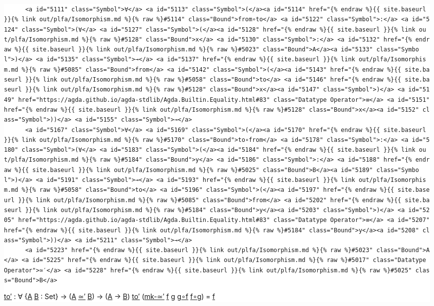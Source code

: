           <a id="5111" class="Symbol">∀</a> <a id="5113" class="Symbol">(</a><a id="5114" href="{% endraw %}{{ site.baseurl }}{% link out/plfa/Isomorphism.md %}{% raw %}#5114" class="Bound">from∘to</a> <a id="5122" class="Symbol">:</a> <a id="5124" class="Symbol">(∀</a> <a id="5127" class="Symbol">(</a><a id="5128" href="{% endraw %}{{ site.baseurl }}{% link out/plfa/Isomorphism.md %}{% raw %}#5128" class="Bound">x</a> <a id="5130" class="Symbol">:</a> <a id="5132" href="{% endraw %}{{ site.baseurl }}{% link out/plfa/Isomorphism.md %}{% raw %}#5023" class="Bound">A</a><a id="5133" class="Symbol">)</a> <a id="5135" class="Symbol">→</a> <a id="5137" href="{% endraw %}{{ site.baseurl }}{% link out/plfa/Isomorphism.md %}{% raw %}#5085" class="Bound">from</a> <a id="5142" class="Symbol">(</a><a id="5143" href="{% endraw %}{{ site.baseurl }}{% link out/plfa/Isomorphism.md %}{% raw %}#5058" class="Bound">to</a> <a id="5146" href="{% endraw %}{{ site.baseurl }}{% link out/plfa/Isomorphism.md %}{% raw %}#5128" class="Bound">x</a><a id="5147" class="Symbol">)</a> <a id="5149" href="https://agda.github.io/agda-stdlib/Agda.Builtin.Equality.html#83" class="Datatype Operator">≡</a> <a id="5151" href="{% endraw %}{{ site.baseurl }}{% link out/plfa/Isomorphism.md %}{% raw %}#5128" class="Bound">x</a><a id="5152" class="Symbol">))</a> <a id="5155" class="Symbol">→</a>
          <a id="5167" class="Symbol">∀</a> <a id="5169" class="Symbol">(</a><a id="5170" href="{% endraw %}{{ site.baseurl }}{% link out/plfa/Isomorphism.md %}{% raw %}#5170" class="Bound">to∘from</a> <a id="5178" class="Symbol">:</a> <a id="5180" class="Symbol">(∀</a> <a id="5183" class="Symbol">(</a><a id="5184" href="{% endraw %}{{ site.baseurl }}{% link out/plfa/Isomorphism.md %}{% raw %}#5184" class="Bound">y</a> <a id="5186" class="Symbol">:</a> <a id="5188" href="{% endraw %}{{ site.baseurl }}{% link out/plfa/Isomorphism.md %}{% raw %}#5025" class="Bound">B</a><a id="5189" class="Symbol">)</a> <a id="5191" class="Symbol">→</a> <a id="5193" href="{% endraw %}{{ site.baseurl }}{% link out/plfa/Isomorphism.md %}{% raw %}#5058" class="Bound">to</a> <a id="5196" class="Symbol">(</a><a id="5197" href="{% endraw %}{{ site.baseurl }}{% link out/plfa/Isomorphism.md %}{% raw %}#5085" class="Bound">from</a> <a id="5202" href="{% endraw %}{{ site.baseurl }}{% link out/plfa/Isomorphism.md %}{% raw %}#5184" class="Bound">y</a><a id="5203" class="Symbol">)</a> <a id="5205" href="https://agda.github.io/agda-stdlib/Agda.Builtin.Equality.html#83" class="Datatype Operator">≡</a> <a id="5207" href="{% endraw %}{{ site.baseurl }}{% link out/plfa/Isomorphism.md %}{% raw %}#5184" class="Bound">y</a><a id="5208" class="Symbol">))</a> <a id="5211" class="Symbol">→</a>
          <a id="5223" href="{% endraw %}{{ site.baseurl }}{% link out/plfa/Isomorphism.md %}{% raw %}#5023" class="Bound">A</a> <a id="5225" href="{% endraw %}{{ site.baseurl }}{% link out/plfa/Isomorphism.md %}{% raw %}#5017" class="Datatype Operator">≃′</a> <a id="5228" href="{% endraw %}{{ site.baseurl }}{% link out/plfa/Isomorphism.md %}{% raw %}#5025" class="Bound">B</a>

<a id="to′"></a><a id="5231" href="{% endraw %}{{ site.baseurl }}{% link out/plfa/Isomorphism.md %}{% raw %}#5231" class="Function">to′</a> <a id="5235" class="Symbol">:</a> <a id="5237" class="Symbol">∀</a> <a id="5239" class="Symbol">{</a><a id="5240" href="{% endraw %}{{ site.baseurl }}{% link out/plfa/Isomorphism.md %}{% raw %}#5240" class="Bound">A</a> <a id="5242" href="{% endraw %}{{ site.baseurl }}{% link out/plfa/Isomorphism.md %}{% raw %}#5242" class="Bound">B</a> <a id="5244" class="Symbol">:</a> <a id="5246" class="PrimitiveType">Set</a><a id="5249" class="Symbol">}</a> <a id="5251" class="Symbol">→</a> <a id="5253" class="Symbol">(</a><a id="5254" href="{% endraw %}{{ site.baseurl }}{% link out/plfa/Isomorphism.md %}{% raw %}#5240" class="Bound">A</a> <a id="5256" href="{% endraw %}{{ site.baseurl }}{% link out/plfa/Isomorphism.md %}{% raw %}#5017" class="Datatype Operator">≃′</a> <a id="5259" href="{% endraw %}{{ site.baseurl }}{% link out/plfa/Isomorphism.md %}{% raw %}#5242" class="Bound">B</a><a id="5260" class="Symbol">)</a> <a id="5262" class="Symbol">→</a> <a id="5264" class="Symbol">(</a><a id="5265" href="{% endraw %}{{ site.baseurl }}{% link out/plfa/Isomorphism.md %}{% raw %}#5240" class="Bound">A</a> <a id="5267" class="Symbol">→</a> <a id="5269" href="{% endraw %}{{ site.baseurl }}{% link out/plfa/Isomorphism.md %}{% raw %}#5242" class="Bound">B</a><a id="5270" class="Symbol">)</a>
<a id="5272" href="{% endraw %}{{ site.baseurl }}{% link out/plfa/Isomorphism.md %}{% raw %}#5231" class="Function">to′</a> <a id="5276" class="Symbol">(</a><a id="5277" href="{% endraw %}{{ site.baseurl }}{% link out/plfa/Isomorphism.md %}{% raw %}#5047" class="InductiveConstructor">mk-≃′</a> <a id="5283" href="{% endraw %}{{ site.baseurl }}{% link out/plfa/Isomorphism.md %}{% raw %}#5283" class="Bound">f</a> <a id="5285" href="{% endraw %}{{ site.baseurl }}{% link out/plfa/Isomorphism.md %}{% raw %}#5285" class="Bound">g</a> <a id="5287" href="{% endraw %}{{ site.baseurl }}{% link out/plfa/Isomorphism.md %}{% raw %}#5287" class="Bound">g∘f</a> <a id="5291" href="{% endraw %}{{ site.baseurl }}{% link out/plfa/Isomorphism.md %}{% raw %}#5291" class="Bound">f∘g</a><a id="5294" class="Symbol">)</a> <a id="5296" class="Symbol">=</a> <a id="5298" href="{% endraw %}{{ site.baseurl }}{% link out/plfa/Isomorphism.md %}{% raw %}#5283" class="Bound">f</a>
